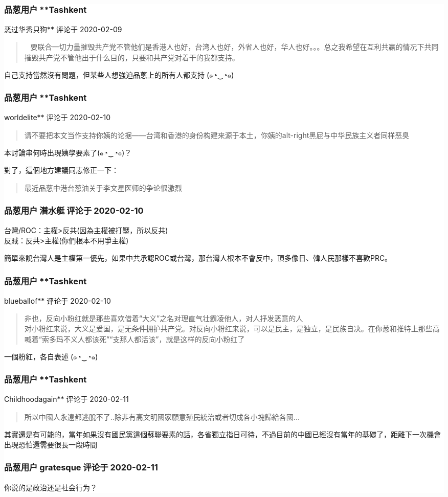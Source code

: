 

            
### 品葱用户 **Tashkent 
恶过华秀只狗** 评论于 2020-02-09
        
>    要联合一切力量摧毁共产党不管他们是香港人也好，台湾人也好，外省人也好，华人也好。。。总之我希望在互利共赢的情况下共同摧毁共产党不管他出于什么目的，只要和共产党对着干的我都支持。

  
自己支持當然沒有問題，但某些人想強迫品蔥上的所有人都支持 (๑◔‿◔๑)
        


            
### 品葱用户 **Tashkent 
worldelite** 评论于 2020-02-10
        
> 请不要把本文当作支持你姨的论据——台湾和香港的身份构建来源于本土，你姨的alt-right黑屁与中华民族主义者同样恶臭

  
本討論串何時出現姨學要素了(๑◔‿◔๑)？  
  
對了，這個地方建議同志修正一下：  

> 最近品葱中港台葱油关于李文星医师的争论很激烈
        


            
### 品葱用户 **潛水艇** 评论于 2020-02-10
        
台灣/ROC：主權>反共(因為主權被打壓，所以反共)  
反賊：反共>主權(你們根本不用爭主權)  
  
簡單來說台灣人是主權第一優先，如果中共承認ROC或台灣，那台灣人根本不會反中，頂多像日、韓人民那樣不喜歡PRC。
        


            
### 品葱用户 **Tashkent 
blueballof** 评论于 2020-02-10
        
> 非也，反向小粉红就是那些喜欢借着“大义”之名对理直气壮霸凌他人，对人抒发恶意的人  
> 对小粉红来说，大义是爱国，是无条件拥护共产党。对反向小粉红来说，可以是民主，是独立，是民族自决。在你葱和推特上那些高喊着“索多玛不义人都该死”“支那人都活该”，就是这样的反向小粉红了

  
一個粉紅，各自表述 (๑◔‿◔๑)
        


            
### 品葱用户 **Tashkent 
Childhoodagain** 评论于 2020-02-11
        
> 所以中國人永遠都逃脫不了..除非有高文明國家願意殖民統治或者切成各小塊歸給各國...

  
其實還是有可能的，當年如果沒有國民黨這個蘇聯要素的話，各省獨立指日可待，不過目前的中國已經沒有當年的基礎了，距離下一次機會出現恐怕還需要很長一段時間
        


            
### 品葱用户 **gratesque** 评论于 2020-02-11
        
你说的是政治还是社会行为？  
  